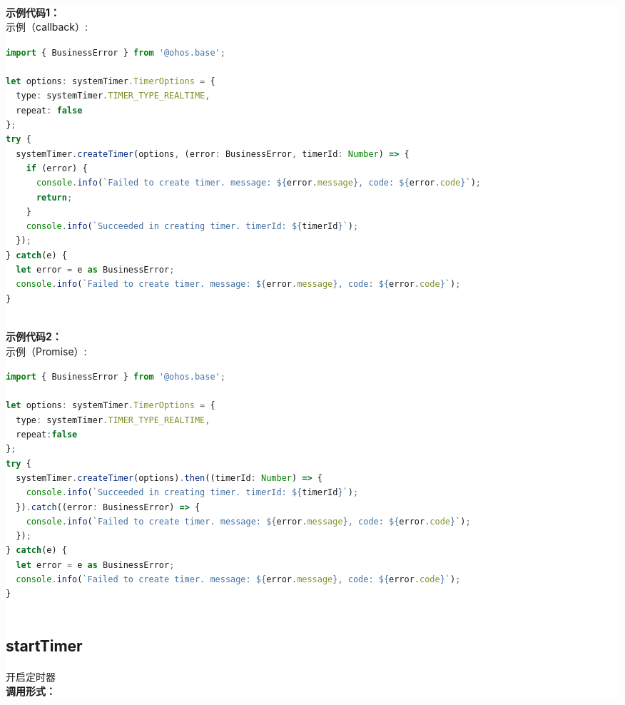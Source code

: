  **示例代码1：**   
示例（callback）:  
  
```ts    
import { BusinessError } from '@ohos.base';  
  
let options: systemTimer.TimerOptions = {  
  type: systemTimer.TIMER_TYPE_REALTIME,  
  repeat: false  
};  
try {  
  systemTimer.createTimer(options, (error: BusinessError, timerId: Number) => {  
    if (error) {  
      console.info(`Failed to create timer. message: ${error.message}, code: ${error.code}`);  
      return;  
    }  
    console.info(`Succeeded in creating timer. timerId: ${timerId}`);  
  });  
} catch(e) {  
  let error = e as BusinessError;  
  console.info(`Failed to create timer. message: ${error.message}, code: ${error.code}`);  
}  
    
```    
  
    
 **示例代码2：**   
示例（Promise）:  
```ts    
import { BusinessError } from '@ohos.base';  
  
let options: systemTimer.TimerOptions = {  
  type: systemTimer.TIMER_TYPE_REALTIME,  
  repeat:false  
};  
try {  
  systemTimer.createTimer(options).then((timerId: Number) => {  
    console.info(`Succeeded in creating timer. timerId: ${timerId}`);  
  }).catch((error: BusinessError) => {  
    console.info(`Failed to create timer. message: ${error.message}, code: ${error.code}`);  
  });  
} catch(e) {  
  let error = e as BusinessError;  
  console.info(`Failed to create timer. message: ${error.message}, code: ${error.code}`);  
}  
    
```    
  
    
## startTimer    
开启定时器  
 **调用形式：**     
    